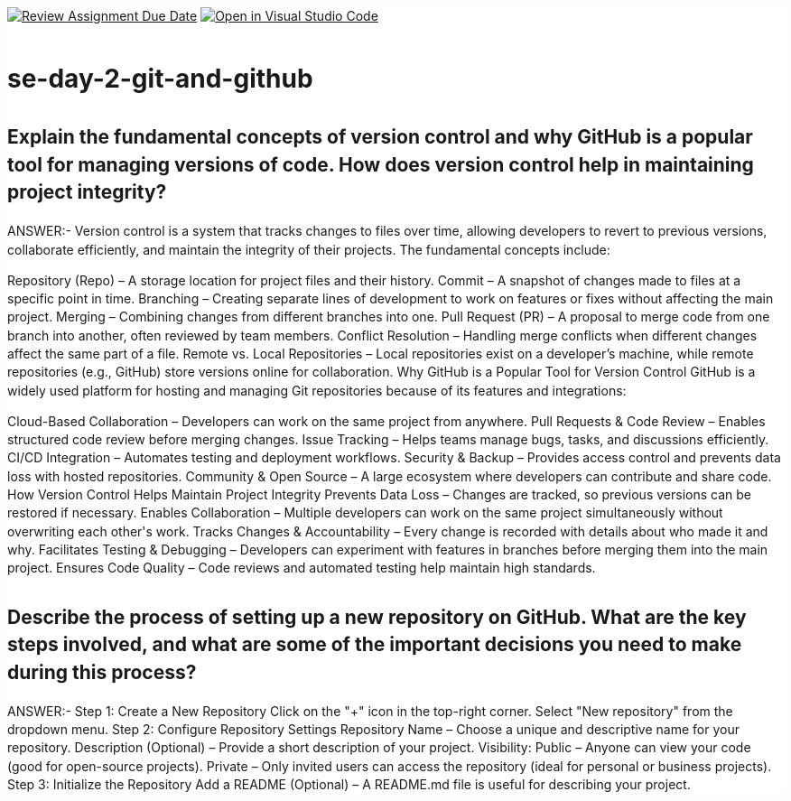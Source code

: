 [![Review Assignment Due Date](https://classroom.github.com/assets/deadline-readme-button-22041afd0340ce965d47ae6ef1cefeee28c7c493a6346c4f15d667ab976d596c.svg)](https://classroom.github.com/a/8wgCKhpZ)
[![Open in Visual Studio Code](https://classroom.github.com/assets/open-in-vscode-2e0aaae1b6195c2367325f4f02e2d04e9abb55f0b24a779b69b11b9e10269abc.svg)](https://classroom.github.com/online_ide?assignment_repo_id=18422200&assignment_repo_type=AssignmentRepo)
# se-day-2-git-and-github
## Explain the fundamental concepts of version control and why GitHub is a popular tool for managing versions of code. How does version control help in maintaining project integrity?
ANSWER:-
Version control is a system that tracks changes to files over time, allowing developers to revert to previous versions, collaborate efficiently, and maintain the integrity of their projects. The fundamental concepts include:

Repository (Repo) – A storage location for project files and their history.
Commit – A snapshot of changes made to files at a specific point in time.
Branching – Creating separate lines of development to work on features or fixes without affecting the main project.
Merging – Combining changes from different branches into one.
Pull Request (PR) – A proposal to merge code from one branch into another, often reviewed by team members.
Conflict Resolution – Handling merge conflicts when different changes affect the same part of a file.
Remote vs. Local Repositories – Local repositories exist on a developer’s machine, while remote repositories (e.g., GitHub) store versions online for collaboration.
Why GitHub is a Popular Tool for Version Control
GitHub is a widely used platform for hosting and managing Git repositories because of its features and integrations:

Cloud-Based Collaboration – Developers can work on the same project from anywhere.
Pull Requests & Code Review – Enables structured code review before merging changes.
Issue Tracking – Helps teams manage bugs, tasks, and discussions efficiently.
CI/CD Integration – Automates testing and deployment workflows.
Security & Backup – Provides access control and prevents data loss with hosted repositories.
Community & Open Source – A large ecosystem where developers can contribute and share code.
How Version Control Helps Maintain Project Integrity
Prevents Data Loss – Changes are tracked, so previous versions can be restored if necessary.
Enables Collaboration – Multiple developers can work on the same project simultaneously without overwriting each other's work.
Tracks Changes & Accountability – Every change is recorded with details about who made it and why.
Facilitates Testing & Debugging – Developers can experiment with features in branches before merging them into the main project.
Ensures Code Quality – Code reviews and automated testing help maintain high standards.
## Describe the process of setting up a new repository on GitHub. What are the key steps involved, and what are some of the important decisions you need to make during this process?
ANSWER:-
Step 1: Create a New Repository
Click on the "+" icon in the top-right corner.
Select "New repository" from the dropdown menu.
Step 2: Configure Repository Settings
Repository Name – Choose a unique and descriptive name for your repository.
Description (Optional) – Provide a short description of your project.
Visibility:
Public – Anyone can view your code (good for open-source projects).
Private – Only invited users can access the repository (ideal for personal or business projects).
Step 3: Initialize the Repository
Add a README (Optional) – A README.md file is useful for describing your project.